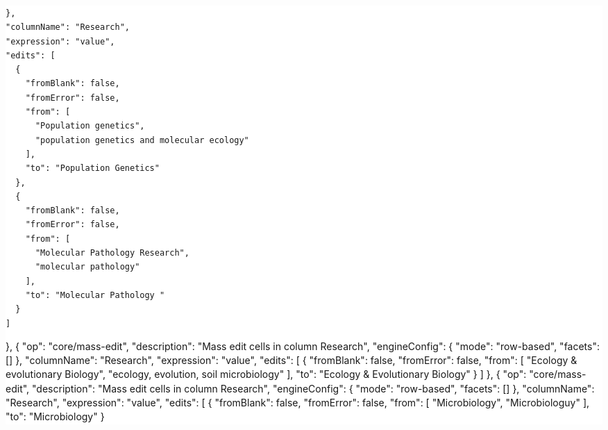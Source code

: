     },
    "columnName": "Research",
    "expression": "value",
    "edits": [
      {
        "fromBlank": false,
        "fromError": false,
        "from": [
          "Population genetics",
          "population genetics and molecular ecology"
        ],
        "to": "Population Genetics"
      },
      {
        "fromBlank": false,
        "fromError": false,
        "from": [
          "Molecular Pathology Research",
          "molecular pathology"
        ],
        "to": "Molecular Pathology "
      }
    ]
  },
  {
    "op": "core/mass-edit",
    "description": "Mass edit cells in column Research",
    "engineConfig": {
      "mode": "row-based",
      "facets": []
    },
    "columnName": "Research",
    "expression": "value",
    "edits": [
      {
        "fromBlank": false,
        "fromError": false,
        "from": [
          "Ecology & evolutionary Biology",
          "ecology, evolution, soil microbiology"
        ],
        "to": "Ecology & Evolutionary Biology"
      }
    ]
  },
  {
    "op": "core/mass-edit",
    "description": "Mass edit cells in column Research",
    "engineConfig": {
      "mode": "row-based",
      "facets": []
    },
    "columnName": "Research",
    "expression": "value",
    "edits": [
      {
        "fromBlank": false,
        "fromError": false,
        "from": [
          "Microbiology",
          "Microbiologuy"
        ],
        "to": "Microbiology"
      }